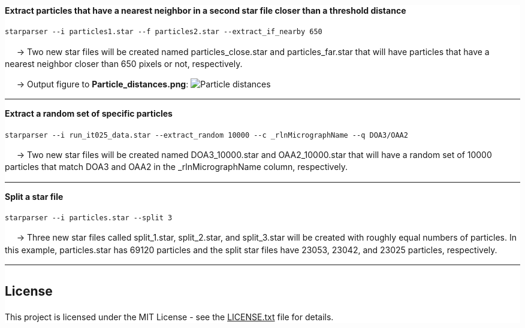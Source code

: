 **Extract particles that have a nearest neighbor in a second star file closer than a threshold distance**

```
starparser --i particles1.star --f particles2.star --extract_if_nearby 650
```

&nbsp;&nbsp;&nbsp;&nbsp;&nbsp;&#8594;  Two new star files will be created named particles_close.star and particles_far.star that will have particles that have a nearest neighbor closer than 650 pixels or not, respectively.

&nbsp;&nbsp;&nbsp;&nbsp;&nbsp;&#8594;  Output figure to **Particle_distances.png**:
![Particle distances](https://github.com/sami-chaaban/StarParser/blob/main/Images/Particle_distances.png?raw=true "Particle distances")

---

**Extract a random set of specific particles**

```
starparser --i run_it025_data.star --extract_random 10000 --c _rlnMicrographName --q DOA3/OAA2
```

&nbsp;&nbsp;&nbsp;&nbsp;&nbsp;&#8594;  Two new star files will be created named DOA3_10000.star and OAA2_10000.star that will have a random set of 10000 particles that match DOA3 and OAA2 in the \_rlnMicrographName column, respectively.

---

**Split a star file**

```
starparser --i particles.star --split 3
```

&nbsp;&nbsp;&nbsp;&nbsp;&nbsp;&#8594;  Three new star files called split_1.star, split_2.star, and split_3.star will be created with roughly equal numbers of particles. In this example, particles.star has 69120 particles and the split star files have 23053, 23042, and 23025 particles, respectively.

---

## License<a name="license"></a>

This project is licensed under the MIT License - see the [LICENSE.txt](https://github.com/sami-chaaban/StarParser/blob/main/LICENSE.txt) file for details.
